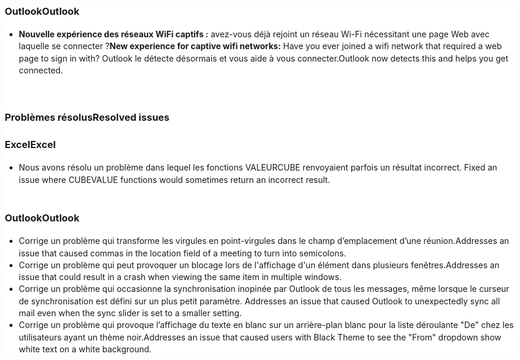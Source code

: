 ### <a name="outlook"></a><span data-ttu-id="df568-462">Outlook</span><span class="sxs-lookup"><span data-stu-id="df568-462">Outlook</span></span>

- <span data-ttu-id="df568-463">**Nouvelle expérience des réseaux WiFi captifs :** avez-vous déjà rejoint un réseau Wi-Fi nécessitant une page Web avec laquelle se connecter ?</span><span class="sxs-lookup"><span data-stu-id="df568-463">**New experience for captive wifi networks:** Have you ever joined a wifi network that required a web page to sign in with?</span></span> <span data-ttu-id="df568-464">Outlook le détecte désormais et vous aide à vous connecter.</span><span class="sxs-lookup"><span data-stu-id="df568-464">Outlook now detects this and helps you get connected.</span></span>


[//]: # (NE PAS SUPPRIMER LA FIN DU CONTENU FEATUREDETAILS)

<br/>

[//]: # (NE PAS SUPPRIMER LE DÉBUT DU CONTENU BUGDETAILS)

### <a name="resolved-issues"></a><span data-ttu-id="df568-467">Problèmes résolus</span><span class="sxs-lookup"><span data-stu-id="df568-467">Resolved issues</span></span>
### <a name="excel"></a><span data-ttu-id="df568-468">Excel</span><span class="sxs-lookup"><span data-stu-id="df568-468">Excel</span></span>

- <div style="box-sizing:border-box;"><span data-ttu-id="df568-469">Nous avons résolu un problème dans lequel les fonctions VALEURCUBE renvoyaient parfois un résultat incorrect.&nbsp;</span><span class="sxs-lookup"><span data-stu-id="df568-469">Fixed an issue where CUBEVALUE functions would sometimes return an incorrect result.&nbsp;</span></span></div><div><span style="display:inline !important;"></span><br></div>


### <a name="outlook"></a><span data-ttu-id="df568-470">Outlook</span><span class="sxs-lookup"><span data-stu-id="df568-470">Outlook</span></span>

- <div><span data-ttu-id="df568-471">Corrige un problème qui transforme les virgules en point-virgules dans le champ d’emplacement d’une réunion.</span><span class="sxs-lookup"><span data-stu-id="df568-471">Addresses an issue that caused commas in the location field of a meeting to turn into semicolons.</span></span></div>


- <div><span data-ttu-id="df568-472">Corrige un problème qui peut provoquer un blocage lors de l'affichage d'un élément dans plusieurs fenêtres.</span><span class="sxs-lookup"><span data-stu-id="df568-472">Addresses an issue that could result in a crash when viewing the same item in multiple windows.</span></span></div>


- <div><span data-ttu-id="df568-473">Corrige un problème qui occasionne la synchronisation inopinée par Outlook de tous les messages, même lorsque le curseur de synchronisation est défini sur un plus petit paramètre.&nbsp;</span><span class="sxs-lookup"><span data-stu-id="df568-473">Addresses an issue that caused Outlook to unexpectedly sync all mail even when the sync slider is set to a smaller setting.&nbsp;</span></span></div>


- <div><span data-ttu-id="df568-474">Corrige un problème qui provoque l’affichage du texte en blanc sur un arrière-plan blanc pour la liste déroulante &quot;De&quot; chez les utilisateurs ayant un thème noir.</span><span class="sxs-lookup"><span data-stu-id="df568-474">Addresses an issue that caused users with Black Theme to see the &quot;From&quot; dropdown show white text on a white background.</span></span></div>


[//]: # (NE PAS SUPPRIMER)
[//]: # (NE PAS SUPPRIMER LE DÉBUT DU CONTENU FEATUREDETAILS)
[//]: # (NE PAS SUPPRIMER LE DÉBUT DU CONTENU FEATUREDETAILS)
[//]: # (NE PAS SUPPRIMER LA FIN DU CONTENU BUGDETAILS)
[//]: # (NE PAS SUPPRIMER LE DÉBUT DU CONTENU FEATUREDETAILS)
[//]: # (NE PAS SUPPRIMER LA FIN DU CONTENU BUGDETAILS)
[//]: # (NE PAS SUPPRIMER LE DÉBUT DU CONTENU FEATUREDETAILS)
[//]: # (NE PAS SUPPRIMER LA FIN DU CONTENU BUGDETAILS)
[//]: # (NE PAS SUPPRIMER LA FIN DU CONTENU BUGDETAILS)
[//]: # (NE PAS SUPPRIMER LA FIN DU CONTENU BUGDETAILS)
[//]: # (NE PAS SUPPRIMER LE DÉBUT DU CONTENU FEATUREDETAILS)
[//]: # (NE PAS SUPPRIMER LA FIN DU CONTENU BUGDETAILS)
[//]: # (NE PAS SUPPRIMER LE DÉBUT DU CONTENU FEATUREDETAILS)
[//]: # (NE PAS SUPPRIMER LE DÉBUT DU CONTENU FEATUREDETAILS)
[//]: # (NE PAS SUPPRIMER LA FIN DU CONTENU BUGDETAILS)
[//]: # (NE PAS SUPPRIMER LA FIN DU CONTENU BUGDETAILS)
[//]: # (NE PAS SUPPRIMER LE DÉBUT DU CONTENU FEATUREDETAILS)
[//]: # (NE PAS SUPPRIMER LA FIN DU CONTENU BUGDETAILS)
[//]: # (NE PAS SUPPRIMER LE DÉBUT DU CONTENU FEATUREDETAILS)
[//]: # (NE PAS SUPPRIMER LE DÉBUT DU CONTENU FEATUREDETAILS)
[//]: # (NE PAS SUPPRIMER LA FIN DU CONTENU BUGDETAILS)
[//]: # (NE PAS SUPPRIMER LA FIN DU CONTENU BUGDETAILS)
[//]: # (NE PAS SUPPRIMER LA FIN DU CONTENU BUGDETAILS)
[//]: # (NE PAS SUPPRIMER LA FIN DU CONTENU BUGDETAILS)
[//]: # (NE PAS SUPPRIMER LE DÉBUT DU CONTENU FEATUREDETAILS)
[//]: # (NE PAS SUPPRIMER LA FIN DU CONTENU BUGDETAILS)
[//]: # (NE PAS SUPPRIMER LE DÉBUT DU CONTENU FEATUREDETAILS)
